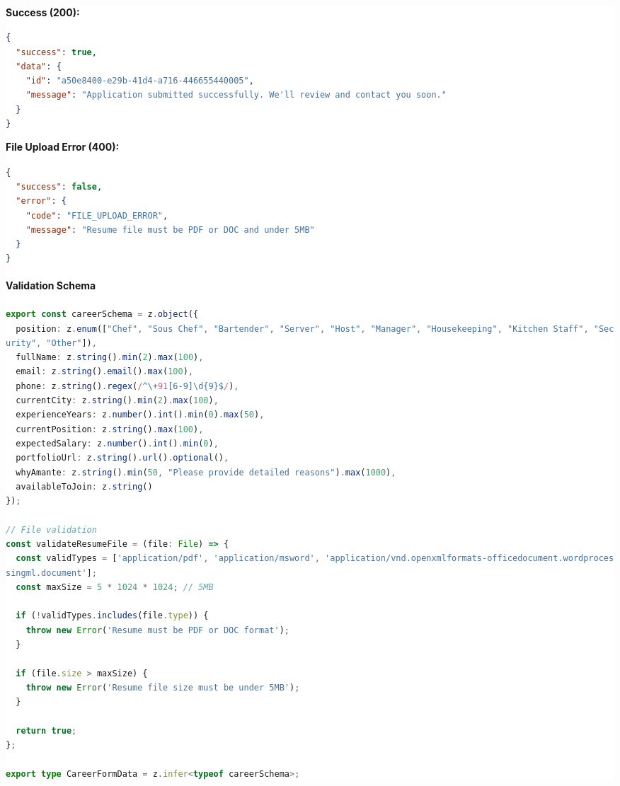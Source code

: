 **Success (200):**
```json
{
  "success": true,
  "data": {
    "id": "a50e8400-e29b-41d4-a716-446655440005",
    "message": "Application submitted successfully. We'll review and contact you soon."
  }
}
```

**File Upload Error (400):**
```json
{
  "success": false,
  "error": {
    "code": "FILE_UPLOAD_ERROR",
    "message": "Resume file must be PDF or DOC and under 5MB"
  }
}
```

#### Validation Schema

```typescript
export const careerSchema = z.object({
  position: z.enum(["Chef", "Sous Chef", "Bartender", "Server", "Host", "Manager", "Housekeeping", "Kitchen Staff", "Security", "Other"]),
  fullName: z.string().min(2).max(100),
  email: z.string().email().max(100),
  phone: z.string().regex(/^\+91[6-9]\d{9}$/),
  currentCity: z.string().min(2).max(100),
  experienceYears: z.number().int().min(0).max(50),
  currentPosition: z.string().max(100),
  expectedSalary: z.number().int().min(0),
  portfolioUrl: z.string().url().optional(),
  whyAmante: z.string().min(50, "Please provide detailed reasons").max(1000),
  availableToJoin: z.string()
});

// File validation
const validateResumeFile = (file: File) => {
  const validTypes = ['application/pdf', 'application/msword', 'application/vnd.openxmlformats-officedocument.wordprocessingml.document'];
  const maxSize = 5 * 1024 * 1024; // 5MB

  if (!validTypes.includes(file.type)) {
    throw new Error('Resume must be PDF or DOC format');
  }

  if (file.size > maxSize) {
    throw new Error('Resume file size must be under 5MB');
  }

  return true;
};

export type CareerFormData = z.infer<typeof careerSchema>;
```
